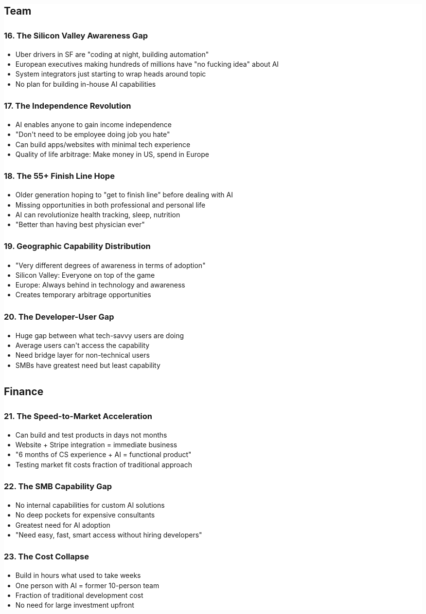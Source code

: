 ## Team

### 16. The Silicon Valley Awareness Gap
- Uber drivers in SF are "coding at night, building automation"
- European executives making hundreds of millions have "no fucking idea" about AI
- System integrators just starting to wrap heads around topic
- No plan for building in-house AI capabilities

### 17. The Independence Revolution
- AI enables anyone to gain income independence
- "Don't need to be employee doing job you hate"
- Can build apps/websites with minimal tech experience
- Quality of life arbitrage: Make money in US, spend in Europe

### 18. The 55+ Finish Line Hope
- Older generation hoping to "get to finish line" before dealing with AI
- Missing opportunities in both professional and personal life
- AI can revolutionize health tracking, sleep, nutrition
- "Better than having best physician ever"

### 19. Geographic Capability Distribution
- "Very different degrees of awareness in terms of adoption"
- Silicon Valley: Everyone on top of the game
- Europe: Always behind in technology and awareness
- Creates temporary arbitrage opportunities

### 20. The Developer-User Gap
- Huge gap between what tech-savvy users are doing
- Average users can't access the capability
- Need bridge layer for non-technical users
- SMBs have greatest need but least capability

## Finance

### 21. The Speed-to-Market Acceleration
- Can build and test products in days not months
- Website + Stripe integration = immediate business
- "6 months of CS experience + AI = functional product"
- Testing market fit costs fraction of traditional approach

### 22. The SMB Capability Gap
- No internal capabilities for custom AI solutions
- No deep pockets for expensive consultants
- Greatest need for AI adoption
- "Need easy, fast, smart access without hiring developers"

### 23. The Cost Collapse
- Build in hours what used to take weeks
- One person with AI = former 10-person team
- Fraction of traditional development cost
- No need for large investment upfront
